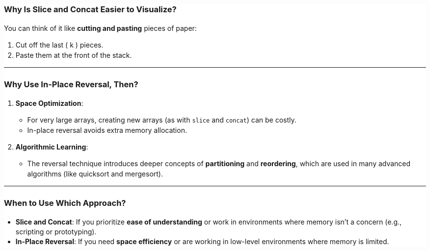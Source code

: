 
### **Why Is Slice and Concat Easier to Visualize?**

You can think of it like **cutting and pasting** pieces of paper:

1. Cut off the last \( k \) pieces.
2. Paste them at the front of the stack.

---

### **Why Use In-Place Reversal, Then?**

1. **Space Optimization**:

   - For very large arrays, creating new arrays (as with `slice` and `concat`) can be costly.
   - In-place reversal avoids extra memory allocation.

2. **Algorithmic Learning**:
   - The reversal technique introduces deeper concepts of **partitioning** and **reordering**, which are used in many advanced algorithms (like quicksort and mergesort).

---

### **When to Use Which Approach?**

- **Slice and Concat**: If you prioritize **ease of understanding** or work in environments where memory isn’t a concern (e.g., scripting or prototyping).
- **In-Place Reversal**: If you need **space efficiency** or are working in low-level environments where memory is limited.
